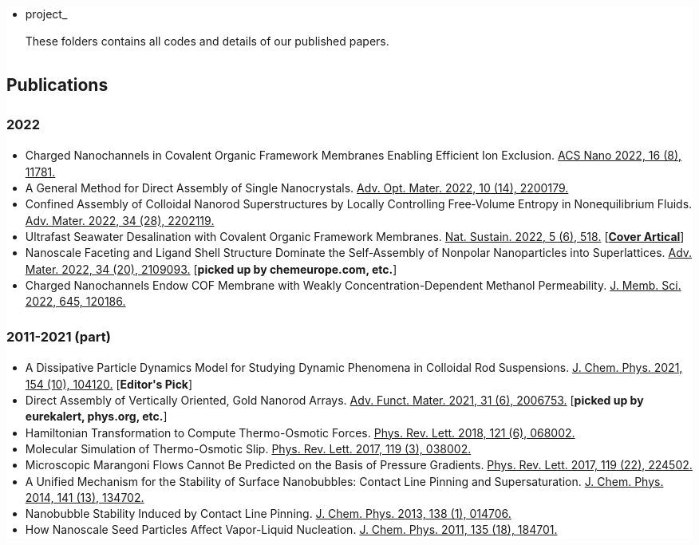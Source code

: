 * project_
  
  These folders contains all codes and details of our published papers.


## Publications
### 2022
* Charged Nanochannels in Covalent Organic Framework Membranes Enabling Efficient Ion Exclusion. [ACS Nano 2022, 16 (8), 11781.](https://doi.org/10.1021/acsnano.2c04767)
* A General Method for Direct Assembly of Single Nanocrystals. [Adv. Opt. Mater. 2022, 10 (14), 2200179.](https://doi.org/10.1002/adom.202200179)
* Confined Assembly of Colloidal Nanorod Superstructures by Locally Controlling Free‐Volume Entropy in Nonequilibrium Fluids. [Adv. Mater. 2022, 34 (28), 2202119.](https://doi.org/10.1002/adma.202202119)
* Ultrafast Seawater Desalination with Covalent Organic Framework Membranes. [Nat. Sustain. 2022, 5 (6), 518.](https://doi.org/10.1038/s41893-022-00870-3) [**[Cover Artical](https://www.nature.com/natsustain/volumes/5/issues/6)**]
* Nanoscale Faceting and Ligand Shell Structure Dominate the Self‐Assembly of Nonpolar Nanoparticles into Superlattices. [Adv. Mater. 2022, 34 (20), 2109093.](https://doi.org/10.1002/adma.202109093) [**picked up by chemeurope.com, etc.**]
* Charged Nanochannels Endow COF Membrane with Weakly Concentration-Dependent Methanol Permeability. [J. Memb. Sci. 2022, 645, 120186.](https://doi.org/10.1016/j.memsci.2021.120186)

### 2011-2021 (part)
* A Dissipative Particle Dynamics Model for Studying Dynamic Phenomena in Colloidal Rod Suspensions. [J. Chem. Phys. 2021, 154 (10), 104120.]( https://doi.org/10.1063/5.0041285) [**Editor's Pick**]
* Direct Assembly of Vertically Oriented, Gold Nanorod Arrays. [Adv. Funct. Mater. 2021, 31 (6), 2006753.](https://doi.org/10.1002/adfm.202006753) [**picked up by eurekalert, phys.org, etc.**]
* Hamiltonian Transformation to Compute Thermo-Osmotic Forces. [Phys. Rev. Lett. 2018, 121 (6), 068002.]( https://doi.org/10.1103/PhysRevLett.121.068002)
* Molecular Simulation of Thermo-Osmotic Slip. [Phys. Rev. Lett. 2017, 119 (3), 038002.](https://doi.org/10.1103/PhysRevLett.119.038002)
* Microscopic Marangoni Flows Cannot Be Predicted on the Basis of Pressure Gradients. [Phys. Rev. Lett. 2017, 119 (22), 224502.](https://doi.org/10.1103/PhysRevLett.119.224502)
* A Unified Mechanism for the Stability of Surface Nanobubbles: Contact Line Pinning and Supersaturation. [J. Chem. Phys. 2014, 141 (13), 134702.](https://doi.org/10.1063/1.4896937)
* Nanobubble Stability Induced by Contact Line Pinning. [J. Chem. Phys. 2013, 138 (1), 014706.](https://doi.org/10.1063/1.4773249)
* How Nanoscale Seed Particles Affect Vapor-Liquid Nucleation. [J. Chem. Phys. 2011, 135 (18), 184701.](https://doi.org/10.1063/1.3658502)

